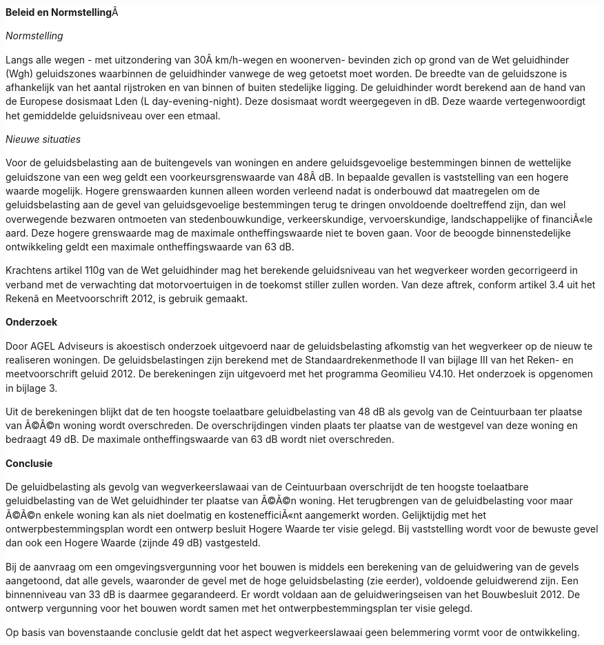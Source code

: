 **Beleid en Normstelling**Â

*Normstelling*

Langs alle wegen \- met uitzondering van 30Â km/h\-wegen en woonerven\- bevinden zich op grond van de Wet geluidhinder (Wgh) geluidszones waarbinnen de geluidhinder vanwege de weg getoetst moet worden. De breedte van de geluidszone is afhankelijk van het aantal rijstroken en van binnen of buiten stedelijke ligging. De geluidhinder wordt berekend aan de hand van de Europese dosismaat Lden (L day\-evening\-night). Deze dosismaat wordt weergegeven in dB. Deze waarde vertegenwoordigt het gemiddelde geluidsniveau over een etmaal.

*Nieuwe situaties*

Voor de geluidsbelasting aan de buitengevels van woningen en andere geluidsgevoelige bestemmingen binnen de wettelijke geluidszone van een weg geldt een voorkeursgrenswaarde van 48Â dB. In bepaalde gevallen is vaststelling van een hogere waarde mogelijk. Hogere grenswaarden kunnen alleen worden verleend nadat is onderbouwd dat maatregelen om de geluidsbelasting aan de gevel van geluidsgevoelige bestemmingen terug te dringen onvoldoende doeltreffend zijn, dan wel overwegende bezwaren ontmoeten van stedenbouwkundige, verkeerskundige, vervoerskundige, landschappelijke of financiÃ«le aard. Deze hogere grenswaarde mag de maximale ontheffingswaarde niet te boven gaan. Voor de beoogde binnenstedelijke ontwikkeling geldt een maximale ontheffingswaarde van 63 dB.

Krachtens artikel 110g van de Wet geluidhinder mag het berekende geluidsniveau van het wegverkeer worden gecorrigeerd in verband met de verwachting dat motorvoertuigen in de toekomst stiller zullen worden. Van deze aftrek, conform artikel 3\.4 uit het Rekenâ en Meetvoorschrift 2012, is gebruik gemaakt.

**Onderzoek**

Door AGEL Adviseurs is akoestisch onderzoek uitgevoerd naar de geluidsbelasting afkomstig van het wegverkeer op de nieuw te realiseren woningen. De geluidsbelastingen zijn berekend met de Standaardrekenmethode II van bijlage III van het Reken\- en meetvoorschrift geluid 2012\. De berekeningen zijn uitgevoerd met het programma Geomilieu V4\.10\. Het onderzoek is opgenomen in bijlage 3.

Uit de berekeningen blijkt dat de ten hoogste toelaatbare geluidbelasting van 48 dB als gevolg van de Ceintuurbaan ter plaatse van Ã©Ã©n woning wordt overschreden. De overschrijdingen vinden plaats ter plaatse van de westgevel van deze woning en bedraagt 49 dB. De maximale ontheffingswaarde van 63 dB wordt niet overschreden.

**Conclusie**

De geluidbelasting als gevolg van wegverkeerslawaai van de Ceintuurbaan overschrijdt de ten hoogste toelaatbare geluidbelasting van de Wet geluidhinder ter plaatse van Ã©Ã©n woning. Het terugbrengen van de geluidbelasting voor maar Ã©Ã©n enkele woning kan als niet doelmatig en kostenefficiÃ«nt aangemerkt worden. Gelijktijdig met het ontwerpbestemmingsplan wordt een ontwerp besluit Hogere Waarde ter visie gelegd. Bij vaststelling wordt voor de bewuste gevel dan ook een Hogere Waarde (zijnde 49 dB) vastgesteld.

Bij de aanvraag om een omgevingsvergunning voor het bouwen is middels een berekening van de geluidwering van de gevels aangetoond, dat alle gevels, waaronder de gevel met de hoge geluidsbelasting (zie eerder), voldoende geluidwerend zijn. Een binnenniveau van 33 dB is daarmee gegarandeerd. Er wordt voldaan aan de geluidweringseisen van het Bouwbesluit 2012\. De ontwerp vergunning voor het bouwen wordt samen met het ontwerpbestemmingsplan ter visie gelegd.

Op basis van bovenstaande conclusie geldt dat het aspect wegverkeerslawaai geen belemmering vormt voor de ontwikkeling.
